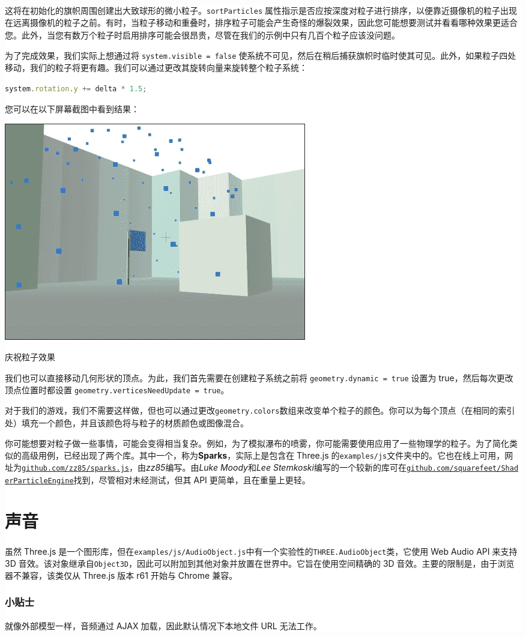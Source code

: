 这将在初始化的旗帜周围创建出大致球形的微小粒子。`sortParticles` 属性指示是否应按深度对粒子进行排序，以便靠近摄像机的粒子出现在远离摄像机的粒子之前。有时，当粒子移动和重叠时，排序粒子可能会产生奇怪的爆裂效果，因此您可能想要测试并看看哪种效果更适合您。此外，当您有数万个粒子时启用排序可能会很昂贵，尽管在我们的示例中只有几百个粒子应该没问题。

为了完成效果，我们实际上想通过将 `system.visible = false` 使系统不可见，然后在稍后捕获旗帜时临时使其可见。此外，如果粒子四处移动，我们的粒子将更有趣。我们可以通过更改其旋转向量来旋转整个粒子系统：

```js
system.rotation.y += delta * 1.5;
```

您可以在以下屏幕截图中看到结果：

![粒子系统](img/8539_04_04.jpg)

庆祝粒子效果

我们也可以直接移动几何形状的顶点。为此，我们首先需要在创建粒子系统之前将 `geometry.dynamic = true` 设置为 true，然后每次更改顶点位置时都设置 `geometry.verticesNeedUpdate = true`。

对于我们的游戏，我们不需要这样做，但也可以通过更改`geometry.colors`数组来改变单个粒子的颜色。你可以为每个顶点（在相同的索引处）填充一个颜色，并且该颜色将与粒子的材质颜色或图像混合。

你可能想要对粒子做一些事情，可能会变得相当复杂。例如，为了模拟瀑布的喷雾，你可能需要使用应用了一些物理学的粒子。为了简化类似的高级用例，已经出现了两个库。其中一个，称为**Sparks**，实际上是包含在 Three.js 的`examples/js`文件夹中的。它也在线上可用，网址为[`github.com/zz85/sparks.js`](https://github.com/zz85/sparks.js)，由*zz85*编写。由*Luke Moody*和*Lee Stemkoski*编写的一个较新的库可在[`github.com/squarefeet/ShaderParticleEngine`](https://github.com/squarefeet/ShaderParticleEngine)找到，尽管相对未经测试，但其 API 更简单，且在重量上更轻。

# 声音

虽然 Three.js 是一个图形库，但在`examples/js/AudioObject.js`中有一个实验性的`THREE.AudioObject`类，它使用 Web Audio API 来支持 3D 音效。该对象继承自`Object3D`，因此可以附加到其他对象并放置在世界中。它旨在使用空间精确的 3D 音效。主要的限制是，由于浏览器不兼容，该类仅从 Three.js 版本 r61 开始与 Chrome 兼容。

### 小贴士

就像外部模型一样，音频通过 AJAX 加载，因此默认情况下本地文件 URL 无法工作。
